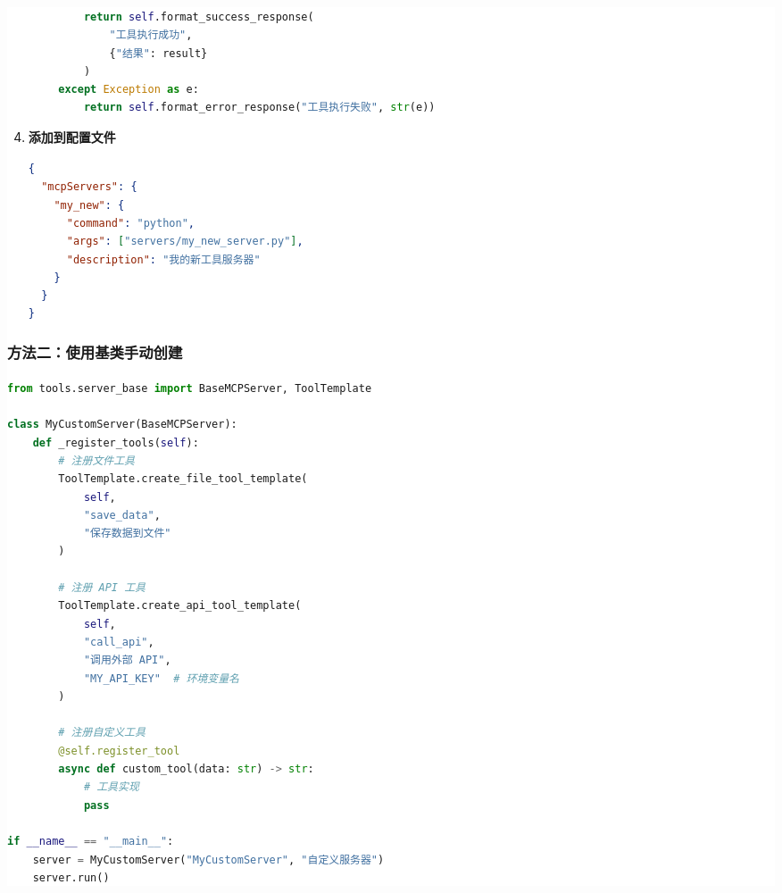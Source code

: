    ```python
               return self.format_success_response(
                   "工具执行成功",
                   {"结果": result}
               )
           except Exception as e:
               return self.format_error_response("工具执行失败", str(e))
   ```

4. **添加到配置文件**
   ```json
   {
     "mcpServers": {
       "my_new": {
         "command": "python",
         "args": ["servers/my_new_server.py"],
         "description": "我的新工具服务器"
       }
     }
   }
   ```

### 方法二：使用基类手动创建

```python
from tools.server_base import BaseMCPServer, ToolTemplate

class MyCustomServer(BaseMCPServer):
    def _register_tools(self):
        # 注册文件工具
        ToolTemplate.create_file_tool_template(
            self,
            "save_data",
            "保存数据到文件"
        )
        
        # 注册 API 工具
        ToolTemplate.create_api_tool_template(
            self,
            "call_api",
            "调用外部 API",
            "MY_API_KEY"  # 环境变量名
        )
        
        # 注册自定义工具
        @self.register_tool
        async def custom_tool(data: str) -> str:
            # 工具实现
            pass

if __name__ == "__main__":
    server = MyCustomServer("MyCustomServer", "自定义服务器")
    server.run()
```
